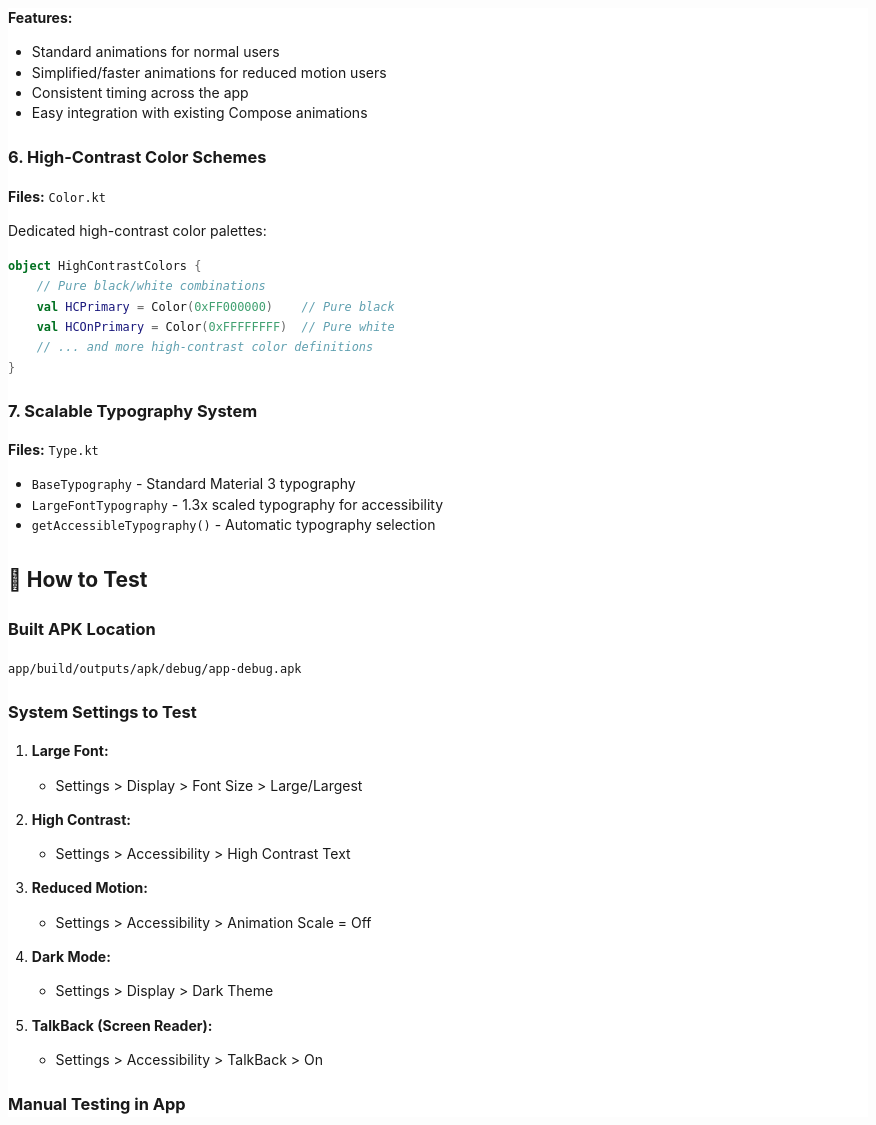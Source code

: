 **Features:**
- Standard animations for normal users
- Simplified/faster animations for reduced motion users
- Consistent timing across the app
- Easy integration with existing Compose animations

### 6. High-Contrast Color Schemes  

**Files:** `Color.kt`

Dedicated high-contrast color palettes:

```kotlin
object HighContrastColors {
    // Pure black/white combinations
    val HCPrimary = Color(0xFF000000)    // Pure black
    val HCOnPrimary = Color(0xFFFFFFFF)  // Pure white
    // ... and more high-contrast color definitions
}
```

### 7. Scalable Typography System

**Files:** `Type.kt`

- `BaseTypography` - Standard Material 3 typography
- `LargeFontTypography` - 1.3x scaled typography for accessibility
- `getAccessibleTypography()` - Automatic typography selection

## 📱 How to Test

### Built APK Location
```
app/build/outputs/apk/debug/app-debug.apk
```

### System Settings to Test

1. **Large Font:**
   - Settings > Display > Font Size > Large/Largest

2. **High Contrast:**  
   - Settings > Accessibility > High Contrast Text

3. **Reduced Motion:**
   - Settings > Accessibility > Animation Scale = Off

4. **Dark Mode:**
   - Settings > Display > Dark Theme

5. **TalkBack (Screen Reader):**
   - Settings > Accessibility > TalkBack > On

### Manual Testing in App
